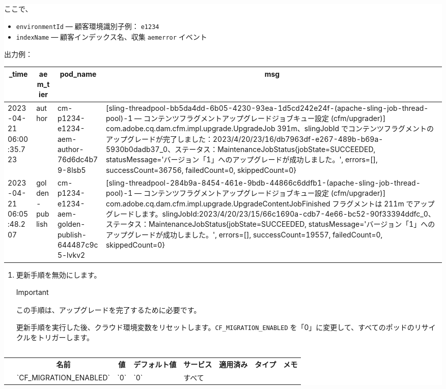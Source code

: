    ここで、

   * `environmentId`  — 顧客環境識別子例： `e1234`
   * `indexName`  — 顧客インデックス名、収集 `aemerror` イベント

   出力例：

   <table style="table-layout:auto">
     <thead>
       <tr>
       <th>_time</th>
       <th>aem_tier</th>
       <th>pod_name</th>
       <th>msg</th>
       </tr>
     </thead> 
     <tbody>
       <tr>
         <td>2023-04-21 06:00:35.723</td>
         <td>author</td>
         <td>cm-p1234-e1234-aem-author-76d6dc4b79-8lsb5</td>
         <td>[sling-threadpool-bb5da4dd-6b05-4230-93ea-1d5cd242e24f-(apache-sling-job-thread-pool)-1 — コンテンツフラグメントアップグレードジョブキュー設定 (cfm/upgrader)] com.adobe.cq.dam.cfm.impl.upgrade.UpgradeJob 391m、slingJobId でコンテンツフラグメントのアップグレードが完了しました：2023/4/20/23/16/db7963df-e267-489b-b69a-5930b0dadb37_0、ステータス：MaintenanceJobStatus{jobState=SUCCEEDED, statusMessage='バージョン「1」へのアップグレードが成功しました。', errors=[], successCount=36756, failedCount=0, skippedCount=0}</td>
       </tr>
       <tr>
         <td>2023-04-21 06:05:48.207</td>
         <td>golden-publish</td>
         <td>cm-p1234-e1234-aem-golden-publish-644487c9c5-lvkv2</td>
         <td>[sling-threadpool-284b9a-8454-461e-9bdb-44866c6ddfb1-(apache-sling-job-thread-pool)-1 — コンテンツフラグメントアップグレードジョブキュー設定 (cfm/upgrader)] com.adobe.cq.dam.cfm.impl.upgrade.UpgradeContentJobFinished フラグメントは 211m でアップグレードします。slingJobId:2023/4/20/23/15/66c1690a-cdb7-4e66-bc52-90f33394ddfc_0、ステータス：MaintenanceJobStatus{jobState=SUCCEEDED, statusMessage='バージョン「1」へのアップグレードが成功しました。', errors=[], successCount=19557, failedCount=0, skippedCount=0}</td>
       </tr>
     </tbody>
   <table>

1. 更新手順を無効にします。

   >[!IMPORTANT]
   >
   >この手順は、アップグレードを完了するために必要です。

   更新手順を実行した後、クラウド環境変数をリセットします。`CF_MIGRATION_ENABLED` を「0」に変更して、すべてのポッドのリサイクルをトリガーします。

   <table style="table-layout:auto">
    <tbody>
     <tr>
      <th> </th>
      <th>名前</th>
      <th>値</th>
      <th>デフォルト値</th>
      <th>サービス</th>
      <th>適用済み</th>
      <th>タイプ</th>
      <th>メモ</th>
     </tr>
     <tr>
      <td></td>
      <td>`CF_MIGRATION_ENABLED` </td>
      <td>`0` </td>
      <td>`0` </td>
      <td>すべて </td>
      <td> </td>